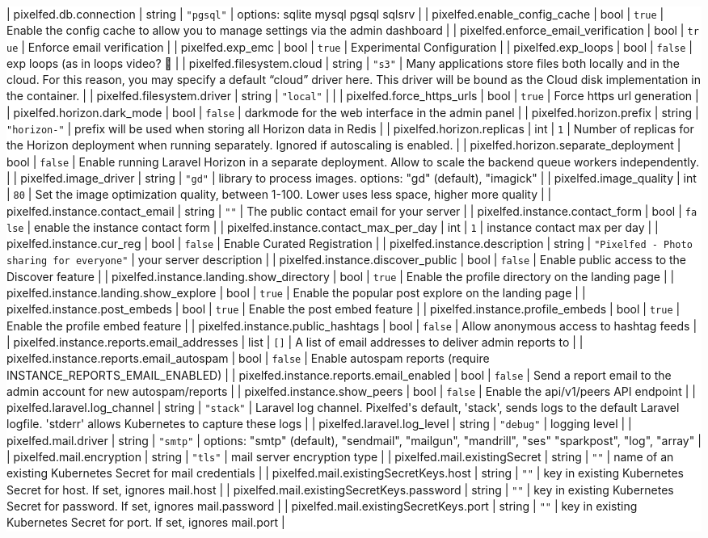 | pixelfed.db.connection | string | `"pgsql"` | options: sqlite mysql pgsql sqlsrv |
| pixelfed.enable_config_cache | bool | `true` | Enable the config cache to allow you to manage settings via the admin dashboard |
| pixelfed.enforce_email_verification | bool | `true` | Enforce email verification |
| pixelfed.exp_emc | bool | `true` | Experimental Configuration |
| pixelfed.exp_loops | bool | `false` | exp loops (as in loops video? 🤷 |
| pixelfed.filesystem.cloud | string | `"s3"` | Many applications store files both locally and in the cloud. For this reason, you may specify a default “cloud” driver here. This driver will be bound as the Cloud disk implementation in the container. |
| pixelfed.filesystem.driver | string | `"local"` |  |
| pixelfed.force_https_urls | bool | `true` | Force https url generation |
| pixelfed.horizon.dark_mode | bool | `false` | darkmode for the web interface in the admin panel |
| pixelfed.horizon.prefix | string | `"horizon-"` | prefix will be used when storing all Horizon data in Redis |
| pixelfed.horizon.replicas | int | `1` | Number of replicas for the Horizon deployment when running separately. Ignored if autoscaling is enabled. |
| pixelfed.horizon.separate_deployment | bool | `false` | Enable running Laravel Horizon in a separate deployment. Allow to scale the backend queue workers independently. |
| pixelfed.image_driver | string | `"gd"` | library to process images. options: "gd" (default), "imagick" |
| pixelfed.image_quality | int | `80` | Set the image optimization quality, between 1-100. Lower uses less space, higher more quality |
| pixelfed.instance.contact_email | string | `""` | The public contact email for your server |
| pixelfed.instance.contact_form | bool | `false` | enable the instance contact form |
| pixelfed.instance.contact_max_per_day | int | `1` | instance contact max per day |
| pixelfed.instance.cur_reg | bool | `false` | Enable Curated Registration |
| pixelfed.instance.description | string | `"Pixelfed - Photo sharing for everyone"` | your server description |
| pixelfed.instance.discover_public | bool | `false` | Enable public access to the Discover feature |
| pixelfed.instance.landing.show_directory | bool | `true` | Enable the profile directory on the landing page |
| pixelfed.instance.landing.show_explore | bool | `true` | Enable the popular post explore on the landing page |
| pixelfed.instance.post_embeds | bool | `true` | Enable the post embed feature |
| pixelfed.instance.profile_embeds | bool | `true` | Enable the profile embed feature |
| pixelfed.instance.public_hashtags | bool | `false` | Allow anonymous access to hashtag feeds |
| pixelfed.instance.reports.email_addresses | list | `[]` | A list of email addresses to deliver admin reports to |
| pixelfed.instance.reports.email_autospam | bool | `false` | Enable autospam reports (require INSTANCE_REPORTS_EMAIL_ENABLED) |
| pixelfed.instance.reports.email_enabled | bool | `false` | Send a report email to the admin account for new autospam/reports |
| pixelfed.instance.show_peers | bool | `false` | Enable the api/v1/peers API endpoint |
| pixelfed.laravel.log_channel | string | `"stack"` | Laravel log channel. Pixelfed's default, 'stack', sends logs to the default Laravel logfile. 'stderr' allows Kubernetes to capture these logs |
| pixelfed.laravel.log_level | string | `"debug"` | logging level |
| pixelfed.mail.driver | string | `"smtp"` | options: "smtp" (default), "sendmail", "mailgun", "mandrill", "ses" "sparkpost", "log", "array" |
| pixelfed.mail.encryption | string | `"tls"` | mail server encryption type |
| pixelfed.mail.existingSecret | string | `""` | name of an existing Kubernetes Secret for mail credentials |
| pixelfed.mail.existingSecretKeys.host | string | `""` | key in existing Kubernetes Secret for host. If set, ignores mail.host |
| pixelfed.mail.existingSecretKeys.password | string | `""` | key in existing Kubernetes Secret for password. If set, ignores mail.password |
| pixelfed.mail.existingSecretKeys.port | string | `""` | key in existing Kubernetes Secret for port. If set, ignores mail.port |
